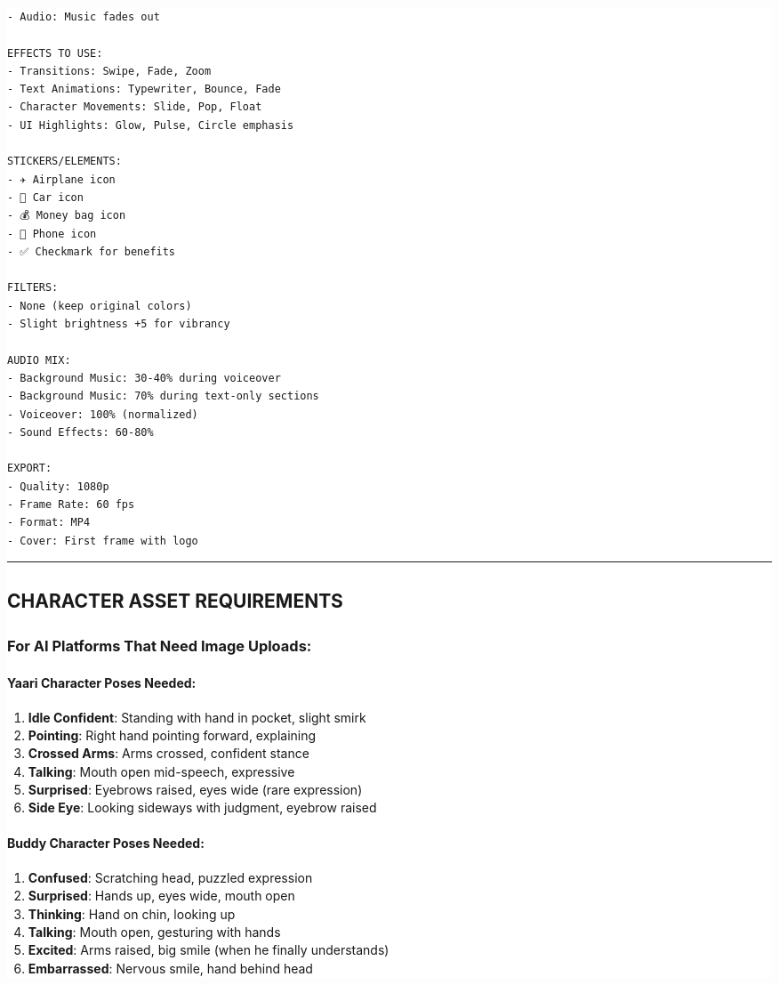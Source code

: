 ```
- Audio: Music fades out

EFFECTS TO USE:
- Transitions: Swipe, Fade, Zoom
- Text Animations: Typewriter, Bounce, Fade
- Character Movements: Slide, Pop, Float
- UI Highlights: Glow, Pulse, Circle emphasis

STICKERS/ELEMENTS:
- ✈️ Airplane icon
- 🚗 Car icon
- 💰 Money bag icon
- 📱 Phone icon
- ✅ Checkmark for benefits

FILTERS:
- None (keep original colors)
- Slight brightness +5 for vibrancy

AUDIO MIX:
- Background Music: 30-40% during voiceover
- Background Music: 70% during text-only sections
- Voiceover: 100% (normalized)
- Sound Effects: 60-80%

EXPORT:
- Quality: 1080p
- Frame Rate: 60 fps
- Format: MP4
- Cover: First frame with logo
```

---

## CHARACTER ASSET REQUIREMENTS

### For AI Platforms That Need Image Uploads:

#### Yaari Character Poses Needed:
1. **Idle Confident**: Standing with hand in pocket, slight smirk
2. **Pointing**: Right hand pointing forward, explaining
3. **Crossed Arms**: Arms crossed, confident stance
4. **Talking**: Mouth open mid-speech, expressive
5. **Surprised**: Eyebrows raised, eyes wide (rare expression)
6. **Side Eye**: Looking sideways with judgment, eyebrow raised

#### Buddy Character Poses Needed:
1. **Confused**: Scratching head, puzzled expression
2. **Surprised**: Hands up, eyes wide, mouth open
3. **Thinking**: Hand on chin, looking up
4. **Talking**: Mouth open, gesturing with hands
5. **Excited**: Arms raised, big smile (when he finally understands)
6. **Embarrassed**: Nervous smile, hand behind head
